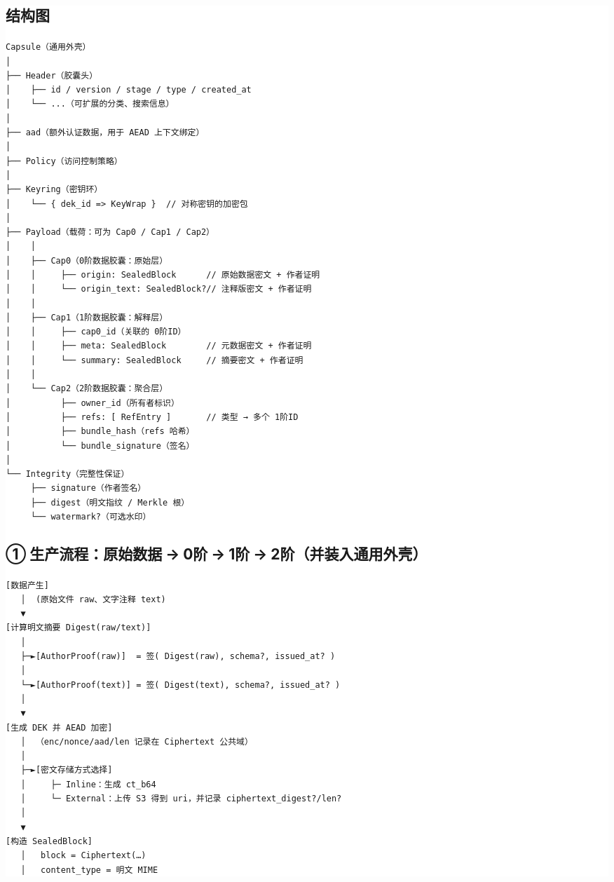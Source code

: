 
## 结构图

```
Capsule（通用外壳）
│
├── Header（胶囊头）
│    ├── id / version / stage / type / created_at
│    └── ...（可扩展的分类、搜索信息）
│
├── aad（额外认证数据，用于 AEAD 上下文绑定）
│
├── Policy（访问控制策略）
│
├── Keyring（密钥环）
│    └── { dek_id => KeyWrap }  // 对称密钥的加密包
│
├── Payload（载荷：可为 Cap0 / Cap1 / Cap2）
│    │
│    ├── Cap0（0阶数据胶囊：原始层）
│    │     ├── origin: SealedBlock      // 原始数据密文 + 作者证明
│    │     └── origin_text: SealedBlock?// 注释版密文 + 作者证明
│    │
│    ├── Cap1（1阶数据胶囊：解释层）
│    │     ├── cap0_id（关联的 0阶ID）
│    │     ├── meta: SealedBlock        // 元数据密文 + 作者证明
│    │     └── summary: SealedBlock     // 摘要密文 + 作者证明
│    │
│    └── Cap2（2阶数据胶囊：聚合层）
│          ├── owner_id（所有者标识）
│          ├── refs: [ RefEntry ]       // 类型 → 多个 1阶ID
│          ├── bundle_hash（refs 哈希）
│          └── bundle_signature（签名）
│
└── Integrity（完整性保证）
     ├── signature（作者签名）
     ├── digest（明文指纹 / Merkle 根）
     └── watermark?（可选水印）
```

## ① 生产流程：原始数据 → 0阶 → 1阶 → 2阶（并装入通用外壳）

```
[数据产生]                              
   │  (原始文件 raw、文字注释 text)
   ▼
[计算明文摘要 Digest(raw/text)]
   │
   ├─►[AuthorProof(raw)]  = 签( Digest(raw), schema?, issued_at? )
   │
   └─►[AuthorProof(text)] = 签( Digest(text), schema?, issued_at? )
   │
   ▼
[生成 DEK 并 AEAD 加密]
   │  （enc/nonce/aad/len 记录在 Ciphertext 公共域）
   │
   ├─►[密文存储方式选择]
   │     ├─ Inline：生成 ct_b64
   │     └─ External：上传 S3 得到 uri，并记录 ciphertext_digest?/len?
   │
   ▼
[构造 SealedBlock]
   │   block = Ciphertext(…)
   │   content_type = 明文 MIME
```